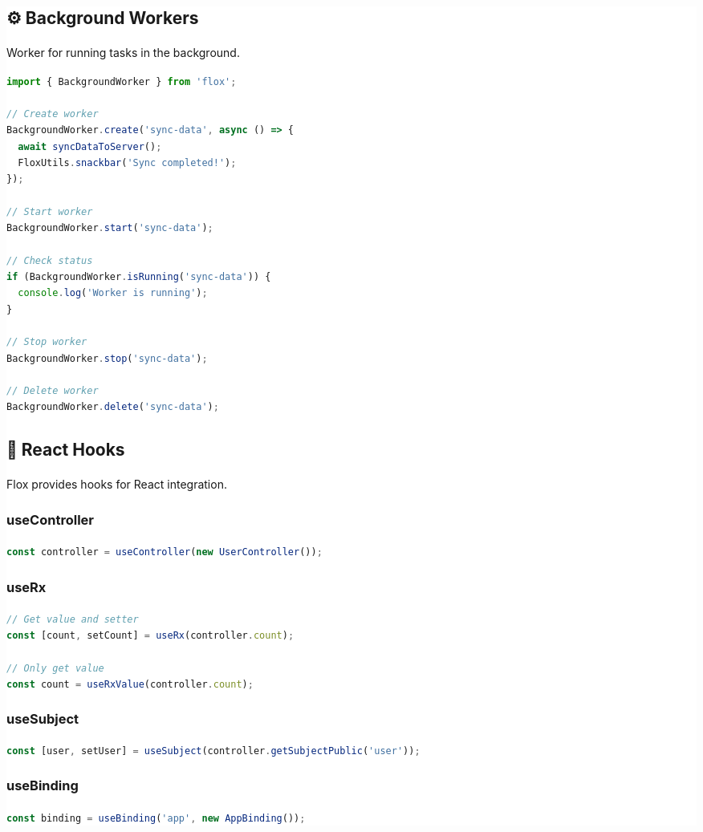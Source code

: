 ## ⚙️ Background Workers

Worker for running tasks in the background.

```typescript
import { BackgroundWorker } from 'flox';

// Create worker
BackgroundWorker.create('sync-data', async () => {
  await syncDataToServer();
  FloxUtils.snackbar('Sync completed!');
});

// Start worker
BackgroundWorker.start('sync-data');

// Check status
if (BackgroundWorker.isRunning('sync-data')) {
  console.log('Worker is running');
}

// Stop worker
BackgroundWorker.stop('sync-data');

// Delete worker
BackgroundWorker.delete('sync-data');
```

## 🎣 React Hooks

Flox provides hooks for React integration.

### useController
```typescript
const controller = useController(new UserController());
```

### useRx
```typescript
// Get value and setter
const [count, setCount] = useRx(controller.count);

// Only get value
const count = useRxValue(controller.count);
```

### useSubject
```typescript
const [user, setUser] = useSubject(controller.getSubjectPublic('user'));
```

### useBinding
```typescript
const binding = useBinding('app', new AppBinding());
```
